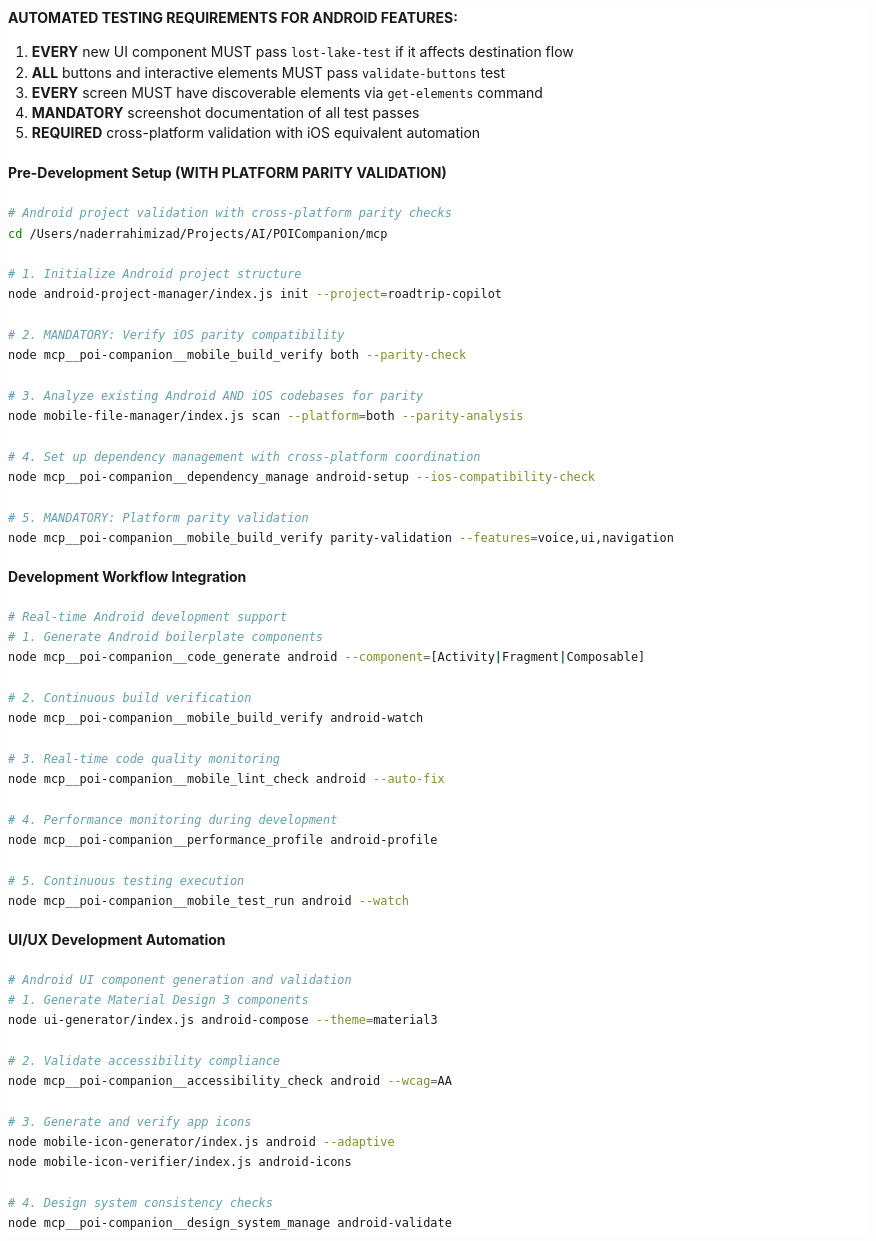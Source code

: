 
**AUTOMATED TESTING REQUIREMENTS FOR ANDROID FEATURES:**
1. **EVERY** new UI component MUST pass `lost-lake-test` if it affects destination flow
2. **ALL** buttons and interactive elements MUST pass `validate-buttons` test
3. **EVERY** screen MUST have discoverable elements via `get-elements` command
4. **MANDATORY** screenshot documentation of all test passes
5. **REQUIRED** cross-platform validation with iOS equivalent automation

#### **Pre-Development Setup (WITH PLATFORM PARITY VALIDATION)**
```bash
# Android project validation with cross-platform parity checks
cd /Users/naderrahimizad/Projects/AI/POICompanion/mcp

# 1. Initialize Android project structure
node android-project-manager/index.js init --project=roadtrip-copilot

# 2. MANDATORY: Verify iOS parity compatibility
node mcp__poi-companion__mobile_build_verify both --parity-check

# 3. Analyze existing Android AND iOS codebases for parity
node mobile-file-manager/index.js scan --platform=both --parity-analysis

# 4. Set up dependency management with cross-platform coordination
node mcp__poi-companion__dependency_manage android-setup --ios-compatibility-check

# 5. MANDATORY: Platform parity validation
node mcp__poi-companion__mobile_build_verify parity-validation --features=voice,ui,navigation
```

#### **Development Workflow Integration**
```bash
# Real-time Android development support
# 1. Generate Android boilerplate components
node mcp__poi-companion__code_generate android --component=[Activity|Fragment|Composable]

# 2. Continuous build verification
node mcp__poi-companion__mobile_build_verify android-watch

# 3. Real-time code quality monitoring
node mcp__poi-companion__mobile_lint_check android --auto-fix

# 4. Performance monitoring during development
node mcp__poi-companion__performance_profile android-profile

# 5. Continuous testing execution
node mcp__poi-companion__mobile_test_run android --watch
```

#### **UI/UX Development Automation**
```bash
# Android UI component generation and validation
# 1. Generate Material Design 3 components
node ui-generator/index.js android-compose --theme=material3

# 2. Validate accessibility compliance
node mcp__poi-companion__accessibility_check android --wcag=AA

# 3. Generate and verify app icons
node mobile-icon-generator/index.js android --adaptive
node mobile-icon-verifier/index.js android-icons

# 4. Design system consistency checks
node mcp__poi-companion__design_system_manage android-validate
```
